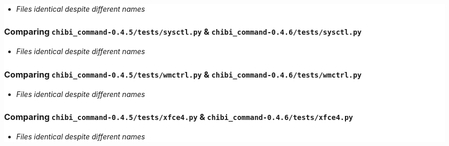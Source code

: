  * *Files identical despite different names*

### Comparing `chibi_command-0.4.5/tests/sysctl.py` & `chibi_command-0.4.6/tests/sysctl.py`

 * *Files identical despite different names*

### Comparing `chibi_command-0.4.5/tests/wmctrl.py` & `chibi_command-0.4.6/tests/wmctrl.py`

 * *Files identical despite different names*

### Comparing `chibi_command-0.4.5/tests/xfce4.py` & `chibi_command-0.4.6/tests/xfce4.py`

 * *Files identical despite different names*

